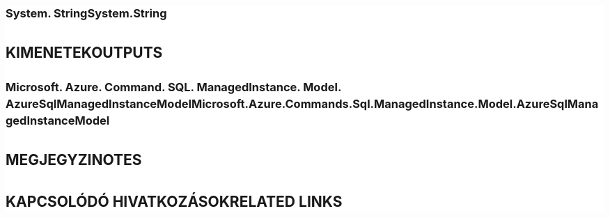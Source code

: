 ### <span data-ttu-id="376ef-170">System. String</span><span class="sxs-lookup"><span data-stu-id="376ef-170">System.String</span></span>

## <span data-ttu-id="376ef-171">KIMENETEK</span><span class="sxs-lookup"><span data-stu-id="376ef-171">OUTPUTS</span></span>

### <span data-ttu-id="376ef-172">Microsoft. Azure. Command. SQL. ManagedInstance. Model. AzureSqlManagedInstanceModel</span><span class="sxs-lookup"><span data-stu-id="376ef-172">Microsoft.Azure.Commands.Sql.ManagedInstance.Model.AzureSqlManagedInstanceModel</span></span>

## <span data-ttu-id="376ef-173">MEGJEGYZI</span><span class="sxs-lookup"><span data-stu-id="376ef-173">NOTES</span></span>

## <span data-ttu-id="376ef-174">KAPCSOLÓDÓ HIVATKOZÁSOK</span><span class="sxs-lookup"><span data-stu-id="376ef-174">RELATED LINKS</span></span>
